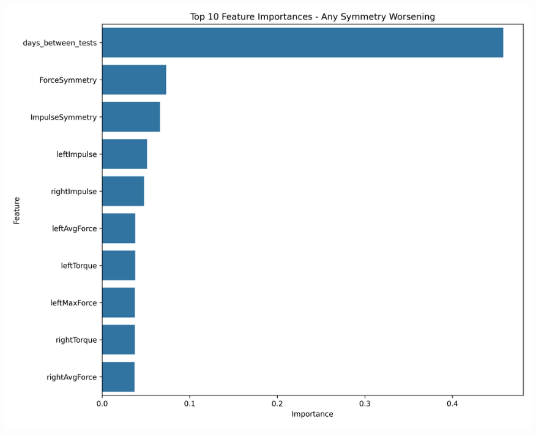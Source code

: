 ![Figure 12: Feature importance for predicting any symmetry worsening](figures/any_worse_feature_importance.png)
